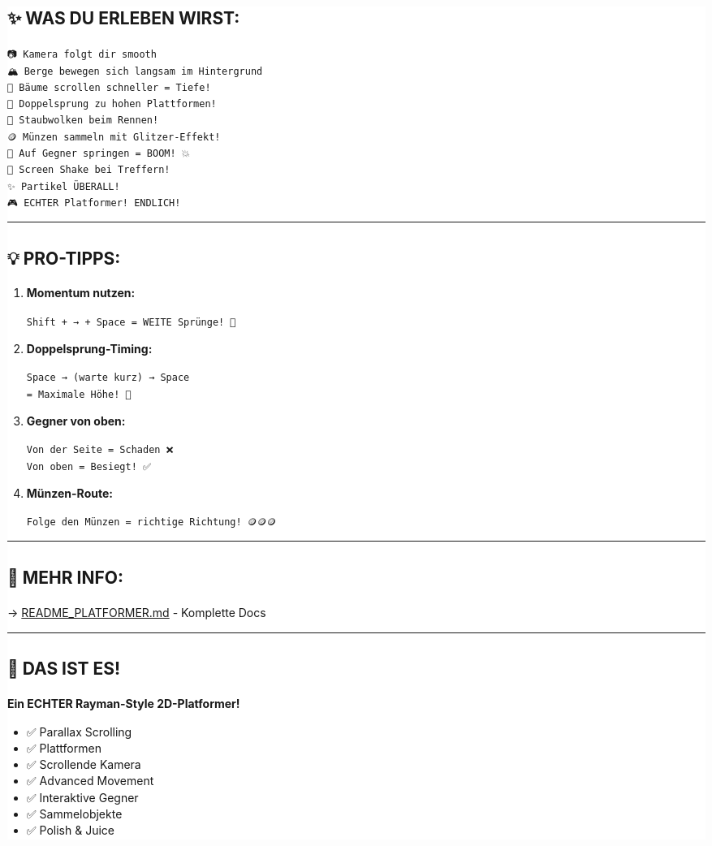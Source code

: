 
## ✨ WAS DU ERLEBEN WIRST:

```
📷 Kamera folgt dir smooth
🏔️ Berge bewegen sich langsam im Hintergrund
🌲 Bäume scrollen schneller = Tiefe!
🦘 Doppelsprung zu hohen Plattformen!
💨 Staubwolken beim Rennen!
🪙 Münzen sammeln mit Glitzer-Effekt!
👹 Auf Gegner springen = BOOM! 💥
📳 Screen Shake bei Treffern!
✨ Partikel ÜBERALL!
🎮 ECHTER Platformer! ENDLICH!
```

---

## 💡 PRO-TIPPS:

1. **Momentum nutzen:**
   ```
   Shift + → + Space = WEITE Sprünge! 🚀
   ```

2. **Doppelsprung-Timing:**
   ```
   Space → (warte kurz) → Space
   = Maximale Höhe! 🦘
   ```

3. **Gegner von oben:**
   ```
   Von der Seite = Schaden ❌
   Von oben = Besiegt! ✅
   ```

4. **Münzen-Route:**
   ```
   Folge den Münzen = richtige Richtung! 🪙🪙🪙
   ```

---

## 📖 MEHR INFO:

→ [README_PLATFORMER.md](computer:///mnt/user-data/outputs/README_PLATFORMER.md) - Komplette Docs

---

## 🎉 DAS IST ES!

**Ein ECHTER Rayman-Style 2D-Platformer!**

- ✅ Parallax Scrolling
- ✅ Plattformen
- ✅ Scrollende Kamera
- ✅ Advanced Movement
- ✅ Interaktive Gegner
- ✅ Sammelobjekte
- ✅ Polish & Juice
